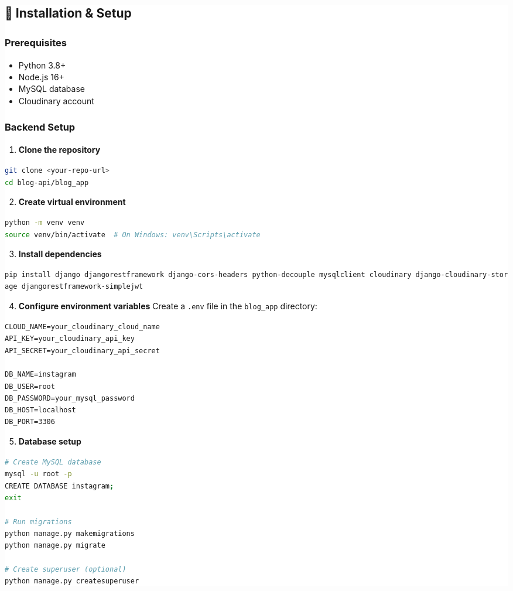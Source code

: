 ## 🔧 Installation & Setup

### Prerequisites
- Python 3.8+
- Node.js 16+
- MySQL database
- Cloudinary account

### Backend Setup

1. **Clone the repository**
```bash
git clone <your-repo-url>
cd blog-api/blog_app
```

2. **Create virtual environment**
```bash
python -m venv venv
source venv/bin/activate  # On Windows: venv\Scripts\activate
```

3. **Install dependencies**
```bash
pip install django djangorestframework django-cors-headers python-decouple mysqlclient cloudinary django-cloudinary-storage djangorestframework-simplejwt
```

4. **Configure environment variables**
Create a `.env` file in the `blog_app` directory:
```env
CLOUD_NAME=your_cloudinary_cloud_name
API_KEY=your_cloudinary_api_key
API_SECRET=your_cloudinary_api_secret

DB_NAME=instagram
DB_USER=root
DB_PASSWORD=your_mysql_password
DB_HOST=localhost
DB_PORT=3306
```

5. **Database setup**
```bash
# Create MySQL database
mysql -u root -p
CREATE DATABASE instagram;
exit

# Run migrations
python manage.py makemigrations
python manage.py migrate

# Create superuser (optional)
python manage.py createsuperuser
```
